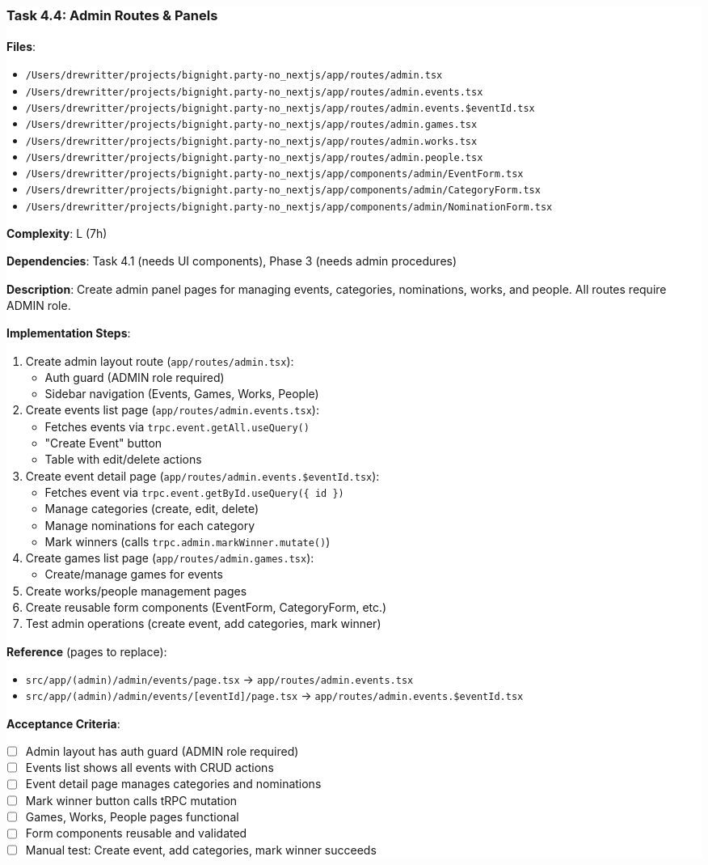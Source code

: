 ### Task 4.4: Admin Routes & Panels

**Files**:
- `/Users/drewritter/projects/bignight.party-no_nextjs/app/routes/admin.tsx`
- `/Users/drewritter/projects/bignight.party-no_nextjs/app/routes/admin.events.tsx`
- `/Users/drewritter/projects/bignight.party-no_nextjs/app/routes/admin.events.$eventId.tsx`
- `/Users/drewritter/projects/bignight.party-no_nextjs/app/routes/admin.games.tsx`
- `/Users/drewritter/projects/bignight.party-no_nextjs/app/routes/admin.works.tsx`
- `/Users/drewritter/projects/bignight.party-no_nextjs/app/routes/admin.people.tsx`
- `/Users/drewritter/projects/bignight.party-no_nextjs/app/components/admin/EventForm.tsx`
- `/Users/drewritter/projects/bignight.party-no_nextjs/app/components/admin/CategoryForm.tsx`
- `/Users/drewritter/projects/bignight.party-no_nextjs/app/components/admin/NominationForm.tsx`

**Complexity**: L (7h)

**Dependencies**: Task 4.1 (needs UI components), Phase 3 (needs admin procedures)

**Description**:
Create admin panel pages for managing events, categories, nominations, works, and people. All routes require ADMIN role.

**Implementation Steps**:

1. Create admin layout route (`app/routes/admin.tsx`):
   - Auth guard (ADMIN role required)
   - Sidebar navigation (Events, Games, Works, People)
2. Create events list page (`app/routes/admin.events.tsx`):
   - Fetches events via `trpc.event.getAll.useQuery()`
   - "Create Event" button
   - Table with edit/delete actions
3. Create event detail page (`app/routes/admin.events.$eventId.tsx`):
   - Fetches event via `trpc.event.getById.useQuery({ id })`
   - Manage categories (create, edit, delete)
   - Manage nominations for each category
   - Mark winners (calls `trpc.admin.markWinner.mutate()`)
4. Create games list page (`app/routes/admin.games.tsx`):
   - Create/manage games for events
5. Create works/people management pages
6. Create reusable form components (EventForm, CategoryForm, etc.)
7. Test admin operations (create event, add categories, mark winner)

**Reference** (pages to replace):
- `src/app/(admin)/admin/events/page.tsx` → `app/routes/admin.events.tsx`
- `src/app/(admin)/admin/events/[eventId]/page.tsx` → `app/routes/admin.events.$eventId.tsx`

**Acceptance Criteria**:
- [ ] Admin layout has auth guard (ADMIN role required)
- [ ] Events list shows all events with CRUD actions
- [ ] Event detail page manages categories and nominations
- [ ] Mark winner button calls tRPC mutation
- [ ] Games, Works, People pages functional
- [ ] Form components reusable and validated
- [ ] Manual test: Create event, add categories, mark winner succeeds
